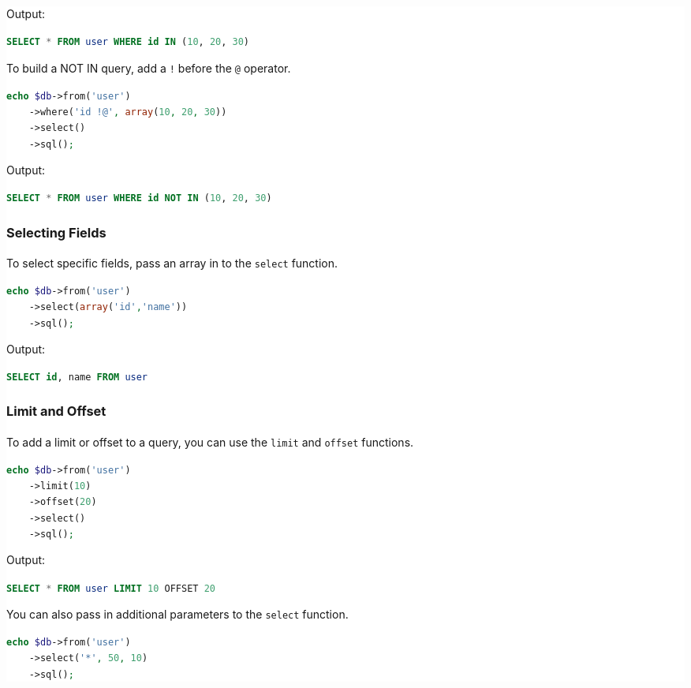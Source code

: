 Output:

```sql
SELECT * FROM user WHERE id IN (10, 20, 30)
```

To build a NOT IN query, add a `!` before the `@` operator.

```php
echo $db->from('user')
    ->where('id !@', array(10, 20, 30))
    ->select()
    ->sql();
```

Output:

```sql
SELECT * FROM user WHERE id NOT IN (10, 20, 30)
```

### Selecting Fields

To select specific fields, pass an array in to the `select` function.

```php
echo $db->from('user')
    ->select(array('id','name'))
    ->sql();
```

Output:

```sql
SELECT id, name FROM user
```

### Limit and Offset

To add a limit or offset to a query, you can use the `limit` and `offset` functions.

```php
echo $db->from('user')
    ->limit(10)
    ->offset(20)
    ->select()
    ->sql();
```

Output:

```sql
SELECT * FROM user LIMIT 10 OFFSET 20
```

You can also pass in additional parameters to the `select` function.

```php
echo $db->from('user')
    ->select('*', 50, 10)
    ->sql();
```
